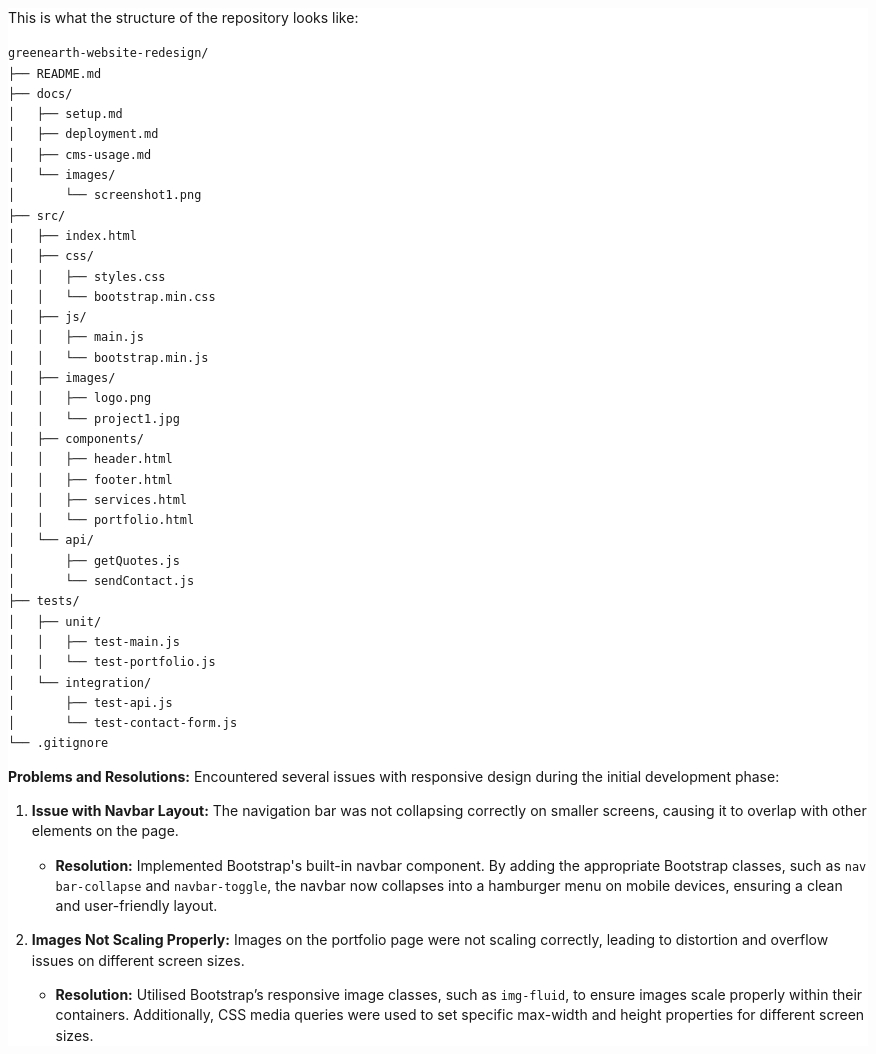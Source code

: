 This is what the structure of the repository looks like:

```
greenearth-website-redesign/
├── README.md
├── docs/
│   ├── setup.md
│   ├── deployment.md
│   ├── cms-usage.md
│   └── images/
│       └── screenshot1.png
├── src/
│   ├── index.html
│   ├── css/
│   │   ├── styles.css
│   │   └── bootstrap.min.css
│   ├── js/
│   │   ├── main.js
│   │   └── bootstrap.min.js
│   ├── images/
│   │   ├── logo.png
│   │   └── project1.jpg
│   ├── components/
│   │   ├── header.html
│   │   ├── footer.html
│   │   ├── services.html
│   │   └── portfolio.html
│   └── api/
│       ├── getQuotes.js
│       └── sendContact.js
├── tests/
│   ├── unit/
│   │   ├── test-main.js
│   │   └── test-portfolio.js
│   └── integration/
│       ├── test-api.js
│       └── test-contact-form.js
└── .gitignore
```

**Problems and Resolutions:**
Encountered several issues with responsive design during the initial development phase:

1. **Issue with Navbar Layout:** The navigation bar was not collapsing correctly on smaller screens, causing it to overlap with other elements on the page. 
   - **Resolution:** Implemented Bootstrap's built-in navbar component. By adding the appropriate Bootstrap classes, such as `navbar-collapse` and `navbar-toggle`, the navbar now collapses into a hamburger menu on mobile devices, ensuring a clean and user-friendly layout.

2. **Images Not Scaling Properly:** Images on the portfolio page were not scaling correctly, leading to distortion and overflow issues on different screen sizes.
   - **Resolution:** Utilised Bootstrap’s responsive image classes, such as `img-fluid`, to ensure images scale properly within their containers. Additionally, CSS media queries were used to set specific max-width and height properties for different screen sizes.
